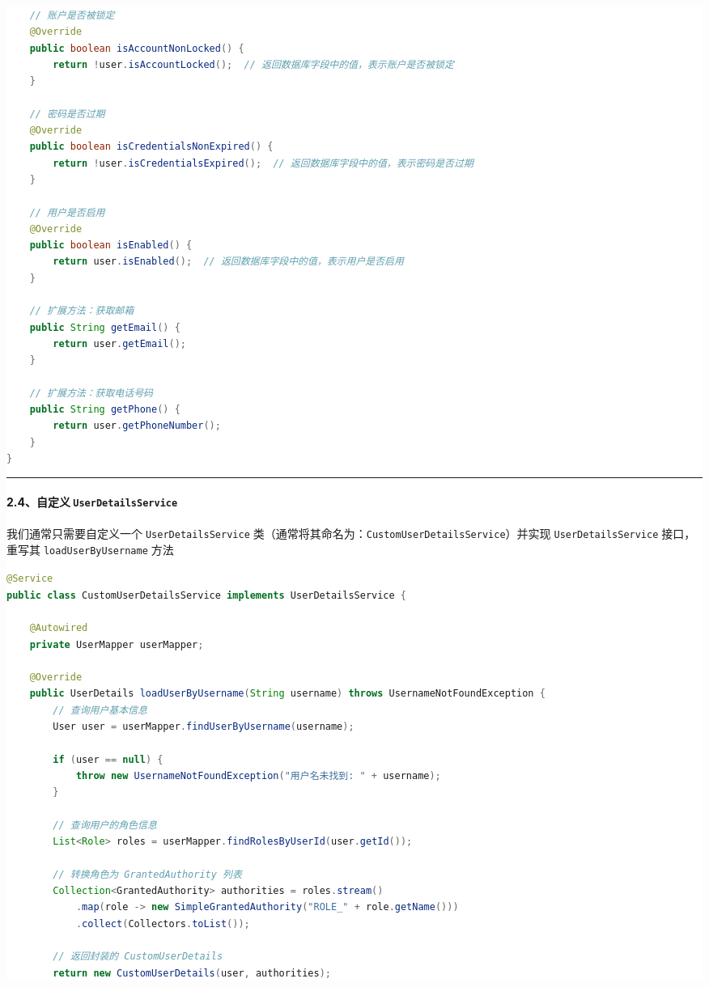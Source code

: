 ```java
    // 账户是否被锁定
    @Override
    public boolean isAccountNonLocked() {
        return !user.isAccountLocked();  // 返回数据库字段中的值，表示账户是否被锁定
    }

    // 密码是否过期
    @Override
    public boolean isCredentialsNonExpired() {
        return !user.isCredentialsExpired();  // 返回数据库字段中的值，表示密码是否过期
    }

    // 用户是否启用
    @Override
    public boolean isEnabled() {
        return user.isEnabled();  // 返回数据库字段中的值，表示用户是否启用
    }

    // 扩展方法：获取邮箱
    public String getEmail() {
        return user.getEmail();
    }

    // 扩展方法：获取电话号码
    public String getPhone() {
        return user.getPhoneNumber();
    }
}

```

---


#### 2.4、自定义 `UserDetailsService`

我们通常只需要自定义一个 `UserDetailsService` 类（通常将其命名为：`CustomUserDetailsService`）并实现 `UserDetailsService` 接口，重写其 `loadUserByUsername` 方法

```java
@Service
public class CustomUserDetailsService implements UserDetailsService {

    @Autowired
    private UserMapper userMapper;

    @Override
    public UserDetails loadUserByUsername(String username) throws UsernameNotFoundException {
        // 查询用户基本信息
        User user = userMapper.findUserByUsername(username);

        if (user == null) {
            throw new UsernameNotFoundException("用户名未找到: " + username);
        }

        // 查询用户的角色信息
        List<Role> roles = userMapper.findRolesByUserId(user.getId());

        // 转换角色为 GrantedAuthority 列表
        Collection<GrantedAuthority> authorities = roles.stream()
            .map(role -> new SimpleGrantedAuthority("ROLE_" + role.getName()))
            .collect(Collectors.toList());

        // 返回封装的 CustomUserDetails
        return new CustomUserDetails(user, authorities);
```